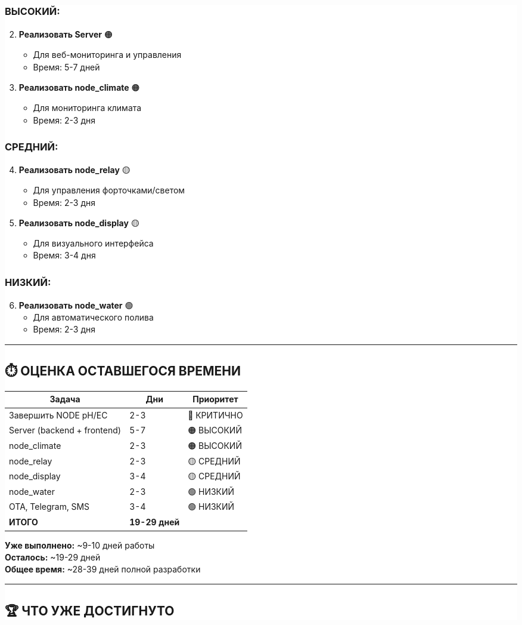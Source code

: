 ### ВЫСОКИЙ:

2. **Реализовать Server** 🟠
   - Для веб-мониторинга и управления
   - Время: 5-7 дней

3. **Реализовать node_climate** 🟠
   - Для мониторинга климата
   - Время: 2-3 дня

### СРЕДНИЙ:

4. **Реализовать node_relay** 🟡
   - Для управления форточками/светом
   - Время: 2-3 дня

5. **Реализовать node_display** 🟡
   - Для визуального интерфейса
   - Время: 3-4 дня

### НИЗКИЙ:

6. **Реализовать node_water** 🟢
   - Для автоматического полива
   - Время: 2-3 дня

---

## ⏱️ ОЦЕНКА ОСТАВШЕГОСЯ ВРЕМЕНИ

| Задача | Дни | Приоритет |
|--------|-----|-----------|
| Завершить NODE pH/EC | 2-3 | 🔴 КРИТИЧНО |
| Server (backend + frontend) | 5-7 | 🟠 ВЫСОКИЙ |
| node_climate | 2-3 | 🟠 ВЫСОКИЙ |
| node_relay | 2-3 | 🟡 СРЕДНИЙ |
| node_display | 3-4 | 🟡 СРЕДНИЙ |
| node_water | 2-3 | 🟢 НИЗКИЙ |
| OTA, Telegram, SMS | 3-4 | 🟢 НИЗКИЙ |
| **ИТОГО** | **19-29 дней** | |

**Уже выполнено:** ~9-10 дней работы  
**Осталось:** ~19-29 дней  
**Общее время:** ~28-39 дней полной разработки

---

## 🏆 ЧТО УЖЕ ДОСТИГНУТО
